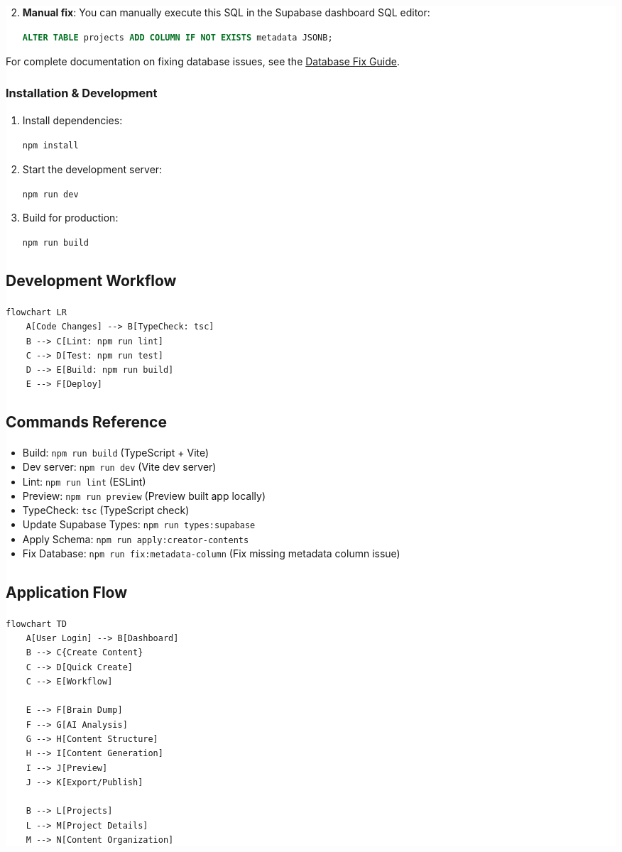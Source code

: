 2. **Manual fix**:
   You can manually execute this SQL in the Supabase dashboard SQL editor:
   ```sql
   ALTER TABLE projects ADD COLUMN IF NOT EXISTS metadata JSONB;
   ```

For complete documentation on fixing database issues, see the [Database Fix Guide](./docs/DATABASE_FIX.md).

### Installation & Development

1. Install dependencies:
   ```bash
   npm install
   ```

2. Start the development server:
   ```bash
   npm run dev
   ```

3. Build for production:
   ```bash
   npm run build
   ```

## Development Workflow

```mermaid
flowchart LR
    A[Code Changes] --> B[TypeCheck: tsc]
    B --> C[Lint: npm run lint]
    C --> D[Test: npm run test]
    D --> E[Build: npm run build]
    E --> F[Deploy]
```

## Commands Reference

- Build: `npm run build` (TypeScript + Vite)
- Dev server: `npm run dev` (Vite dev server)
- Lint: `npm run lint` (ESLint)
- Preview: `npm run preview` (Preview built app locally)
- TypeCheck: `tsc` (TypeScript check)
- Update Supabase Types: `npm run types:supabase`
- Apply Schema: `npm run apply:creator-contents`
- Fix Database: `npm run fix:metadata-column` (Fix missing metadata column issue)

## Application Flow

```mermaid
flowchart TD
    A[User Login] --> B[Dashboard]
    B --> C{Create Content}
    C --> D[Quick Create]
    C --> E[Workflow]
    
    E --> F[Brain Dump]
    F --> G[AI Analysis]
    G --> H[Content Structure]
    H --> I[Content Generation]
    I --> J[Preview]
    J --> K[Export/Publish]
    
    B --> L[Projects]
    L --> M[Project Details]
    M --> N[Content Organization]
```